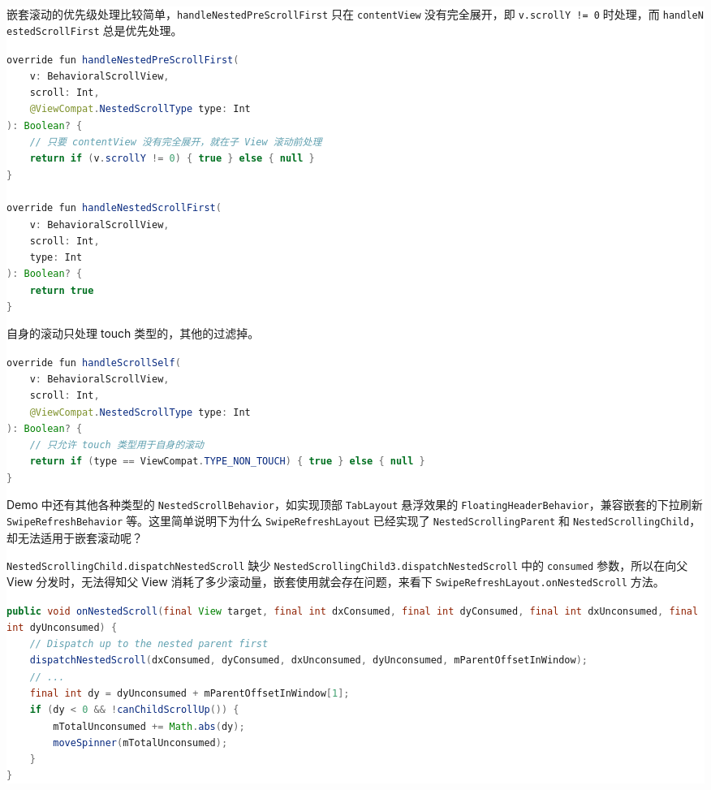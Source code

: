 嵌套滚动的优先级处理比较简单，`handleNestedPreScrollFirst` 只在 `contentView` 没有完全展开，即 `v.scrollY != 0` 时处理，而 `handleNestedScrollFirst` 总是优先处理。  

``` java
override fun handleNestedPreScrollFirst(
    v: BehavioralScrollView,
    scroll: Int,
    @ViewCompat.NestedScrollType type: Int
): Boolean? {
    // 只要 contentView 没有完全展开，就在子 View 滚动前处理
    return if (v.scrollY != 0) { true } else { null }
}

override fun handleNestedScrollFirst(
    v: BehavioralScrollView,
    scroll: Int,
    type: Int
): Boolean? {
    return true
}
```

自身的滚动只处理 touch 类型的，其他的过滤掉。  

``` java
override fun handleScrollSelf(
    v: BehavioralScrollView,
    scroll: Int,
    @ViewCompat.NestedScrollType type: Int
): Boolean? {
    // 只允许 touch 类型用于自身的滚动
    return if (type == ViewCompat.TYPE_NON_TOUCH) { true } else { null }
}
```

Demo 中还有其他各种类型的 `NestedScrollBehavior`，如实现顶部 `TabLayout` 悬浮效果的 `FloatingHeaderBehavior`，兼容嵌套的下拉刷新 `SwipeRefreshBehavior` 等。这里简单说明下为什么 `SwipeRefreshLayout` 已经实现了 `NestedScrollingParent` 和 `NestedScrollingChild`，却无法适用于嵌套滚动呢？  

`NestedScrollingChild.dispatchNestedScroll` 缺少 `NestedScrollingChild3.dispatchNestedScroll` 中的 `consumed` 参数，所以在向父 View 分发时，无法得知父 View 消耗了多少滚动量，嵌套使用就会存在问题，来看下 `SwipeRefreshLayout.onNestedScroll` 方法。  

``` java
public void onNestedScroll(final View target, final int dxConsumed, final int dyConsumed, final int dxUnconsumed, final int dyUnconsumed) {
    // Dispatch up to the nested parent first
    dispatchNestedScroll(dxConsumed, dyConsumed, dxUnconsumed, dyUnconsumed, mParentOffsetInWindow);
    // ...
    final int dy = dyUnconsumed + mParentOffsetInWindow[1];
    if (dy < 0 && !canChildScrollUp()) {
        mTotalUnconsumed += Math.abs(dy);
        moveSpinner(mTotalUnconsumed);
    }
}
```
